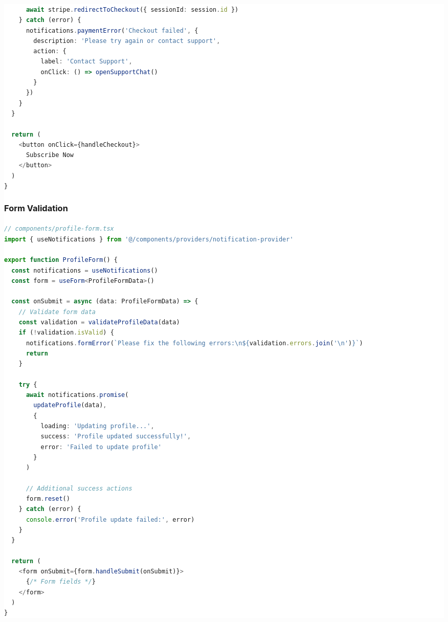 ```typescript
      await stripe.redirectToCheckout({ sessionId: session.id })
    } catch (error) {
      notifications.paymentError('Checkout failed', {
        description: 'Please try again or contact support',
        action: {
          label: 'Contact Support',
          onClick: () => openSupportChat()
        }
      })
    }
  }

  return (
    <button onClick={handleCheckout}>
      Subscribe Now
    </button>
  )
}
```

### Form Validation

```typescript
// components/profile-form.tsx
import { useNotifications } from '@/components/providers/notification-provider'

export function ProfileForm() {
  const notifications = useNotifications()
  const form = useForm<ProfileFormData>()

  const onSubmit = async (data: ProfileFormData) => {
    // Validate form data
    const validation = validateProfileData(data)
    if (!validation.isValid) {
      notifications.formError(`Please fix the following errors:\n${validation.errors.join('\n')}`)
      return
    }

    try {
      await notifications.promise(
        updateProfile(data),
        {
          loading: 'Updating profile...',
          success: 'Profile updated successfully!',
          error: 'Failed to update profile'
        }
      )

      // Additional success actions
      form.reset()
    } catch (error) {
      console.error('Profile update failed:', error)
    }
  }

  return (
    <form onSubmit={form.handleSubmit(onSubmit)}>
      {/* Form fields */}
    </form>
  )
}
```
